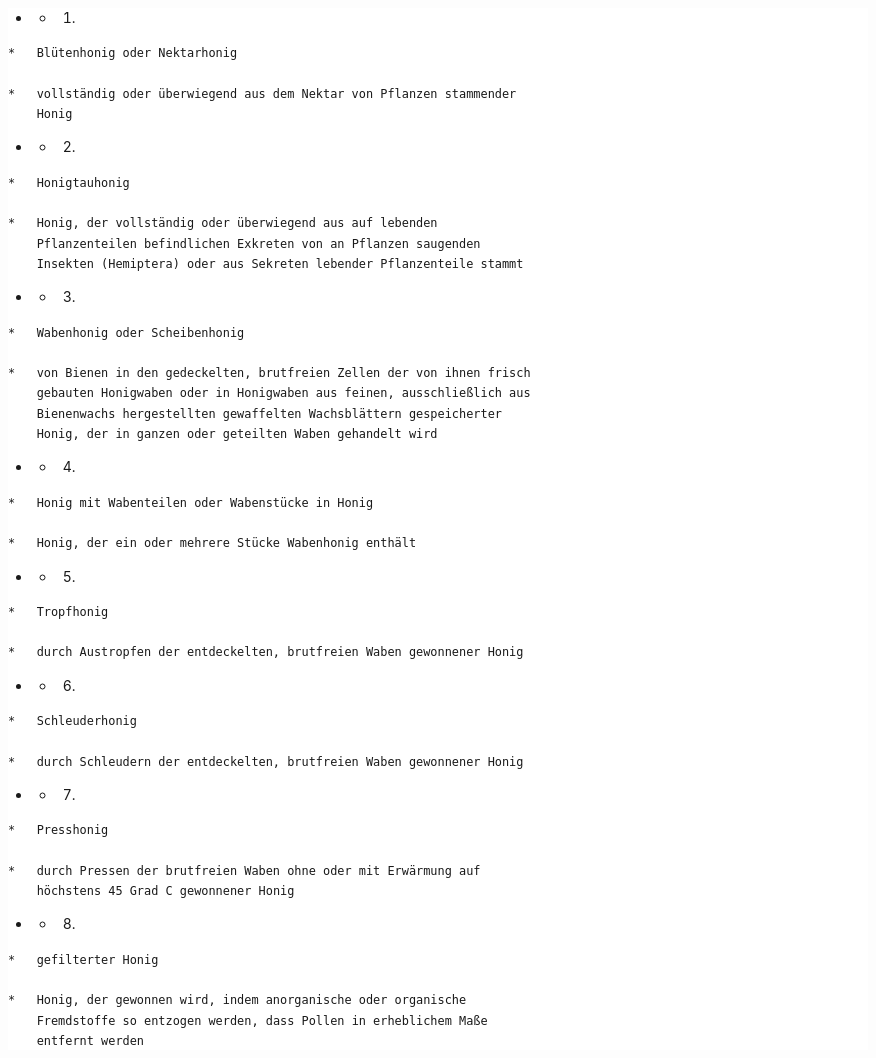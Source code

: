 
*    *   1.

    *   Blütenhonig oder Nektarhonig

    *   vollständig oder überwiegend aus dem Nektar von Pflanzen stammender
        Honig


*    *   2.

    *   Honigtauhonig

    *   Honig, der vollständig oder überwiegend aus auf lebenden
        Pflanzenteilen befindlichen Exkreten von an Pflanzen saugenden
        Insekten (Hemiptera) oder aus Sekreten lebender Pflanzenteile stammt


*    *   3.

    *   Wabenhonig oder Scheibenhonig

    *   von Bienen in den gedeckelten, brutfreien Zellen der von ihnen frisch
        gebauten Honigwaben oder in Honigwaben aus feinen, ausschließlich aus
        Bienenwachs hergestellten gewaffelten Wachsblättern gespeicherter
        Honig, der in ganzen oder geteilten Waben gehandelt wird


*    *   4.

    *   Honig mit Wabenteilen oder Wabenstücke in Honig

    *   Honig, der ein oder mehrere Stücke Wabenhonig enthält


*    *   5.

    *   Tropfhonig

    *   durch Austropfen der entdeckelten, brutfreien Waben gewonnener Honig


*    *   6.

    *   Schleuderhonig

    *   durch Schleudern der entdeckelten, brutfreien Waben gewonnener Honig


*    *   7.

    *   Presshonig

    *   durch Pressen der brutfreien Waben ohne oder mit Erwärmung auf
        höchstens 45 Grad C gewonnener Honig


*    *   8.

    *   gefilterter Honig

    *   Honig, der gewonnen wird, indem anorganische oder organische
        Fremdstoffe so entzogen werden, dass Pollen in erheblichem Maße
        entfernt werden
